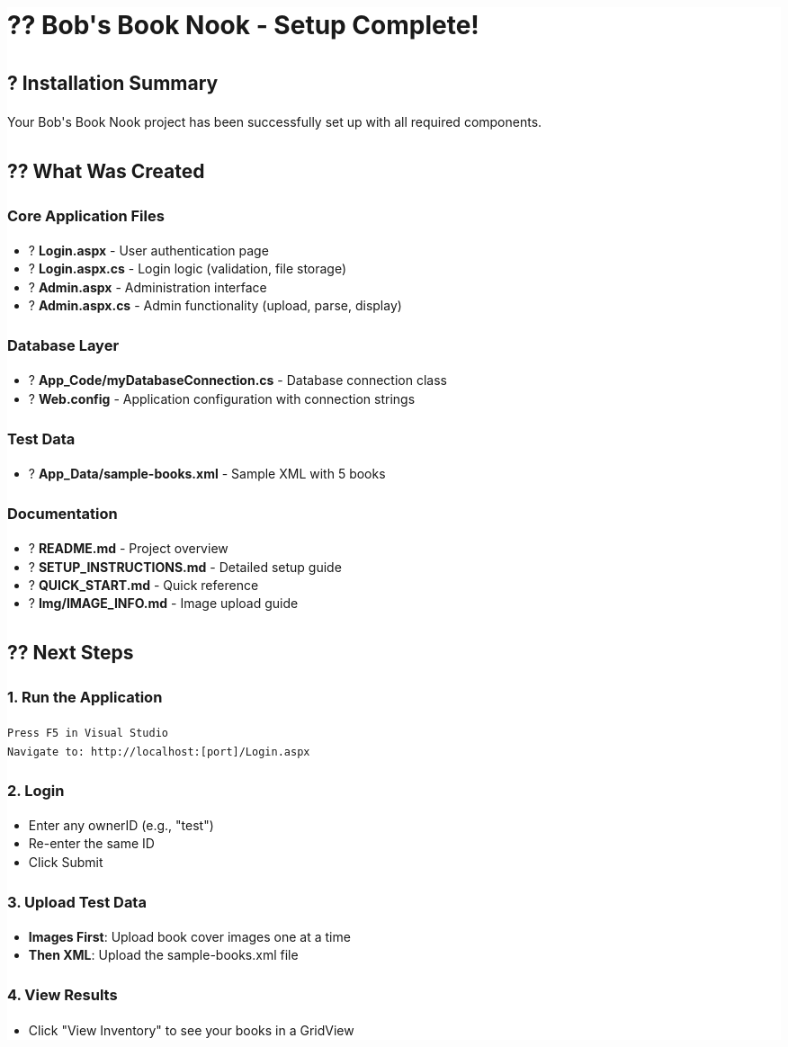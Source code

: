 # ?? Bob's Book Nook - Setup Complete!

## ? Installation Summary

Your Bob's Book Nook project has been successfully set up with all required components.

## ?? What Was Created

### Core Application Files
- ? **Login.aspx** - User authentication page
- ? **Login.aspx.cs** - Login logic (validation, file storage)
- ? **Admin.aspx** - Administration interface
- ? **Admin.aspx.cs** - Admin functionality (upload, parse, display)

### Database Layer
- ? **App_Code/myDatabaseConnection.cs** - Database connection class
- ? **Web.config** - Application configuration with connection strings

### Test Data
- ? **App_Data/sample-books.xml** - Sample XML with 5 books

### Documentation
- ? **README.md** - Project overview
- ? **SETUP_INSTRUCTIONS.md** - Detailed setup guide
- ? **QUICK_START.md** - Quick reference
- ? **Img/IMAGE_INFO.md** - Image upload guide

## ?? Next Steps

### 1. Run the Application
```
Press F5 in Visual Studio
Navigate to: http://localhost:[port]/Login.aspx
```

### 2. Login
- Enter any ownerID (e.g., "test")
- Re-enter the same ID
- Click Submit

### 3. Upload Test Data
- **Images First**: Upload book cover images one at a time
- **Then XML**: Upload the sample-books.xml file

### 4. View Results
- Click "View Inventory" to see your books in a GridView

